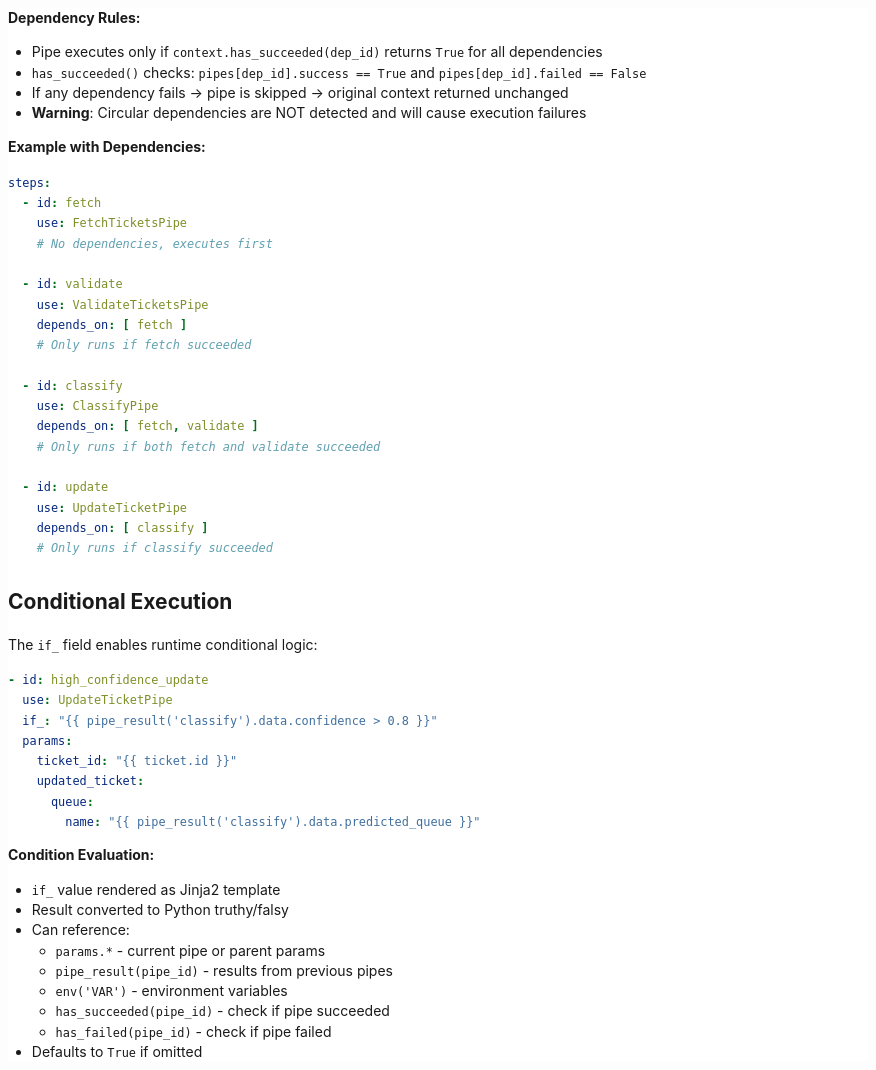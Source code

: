 **Dependency Rules:**

- Pipe executes only if `context.has_succeeded(dep_id)` returns `True` for all dependencies
- `has_succeeded()` checks: `pipes[dep_id].success == True` and `pipes[dep_id].failed == False`
- If any dependency fails → pipe is skipped → original context returned unchanged
- **Warning**: Circular dependencies are NOT detected and will cause execution failures

**Example with Dependencies:**

```yaml
steps:
  - id: fetch
    use: FetchTicketsPipe
    # No dependencies, executes first

  - id: validate
    use: ValidateTicketsPipe
    depends_on: [ fetch ]
    # Only runs if fetch succeeded

  - id: classify
    use: ClassifyPipe
    depends_on: [ fetch, validate ]
    # Only runs if both fetch and validate succeeded

  - id: update
    use: UpdateTicketPipe
    depends_on: [ classify ]
    # Only runs if classify succeeded
```

## Conditional Execution

The `if_` field enables runtime conditional logic:

```yaml
- id: high_confidence_update
  use: UpdateTicketPipe
  if_: "{{ pipe_result('classify').data.confidence > 0.8 }}"
  params:
    ticket_id: "{{ ticket.id }}"
    updated_ticket:
      queue:
        name: "{{ pipe_result('classify').data.predicted_queue }}"
```

**Condition Evaluation:**

- `if_` value rendered as Jinja2 template
- Result converted to Python truthy/falsy
- Can reference:
    - `params.*` - current pipe or parent params
    - `pipe_result(pipe_id)` - results from previous pipes
    - `env('VAR')` - environment variables
    - `has_succeeded(pipe_id)` - check if pipe succeeded
    - `has_failed(pipe_id)` - check if pipe failed
- Defaults to `True` if omitted
